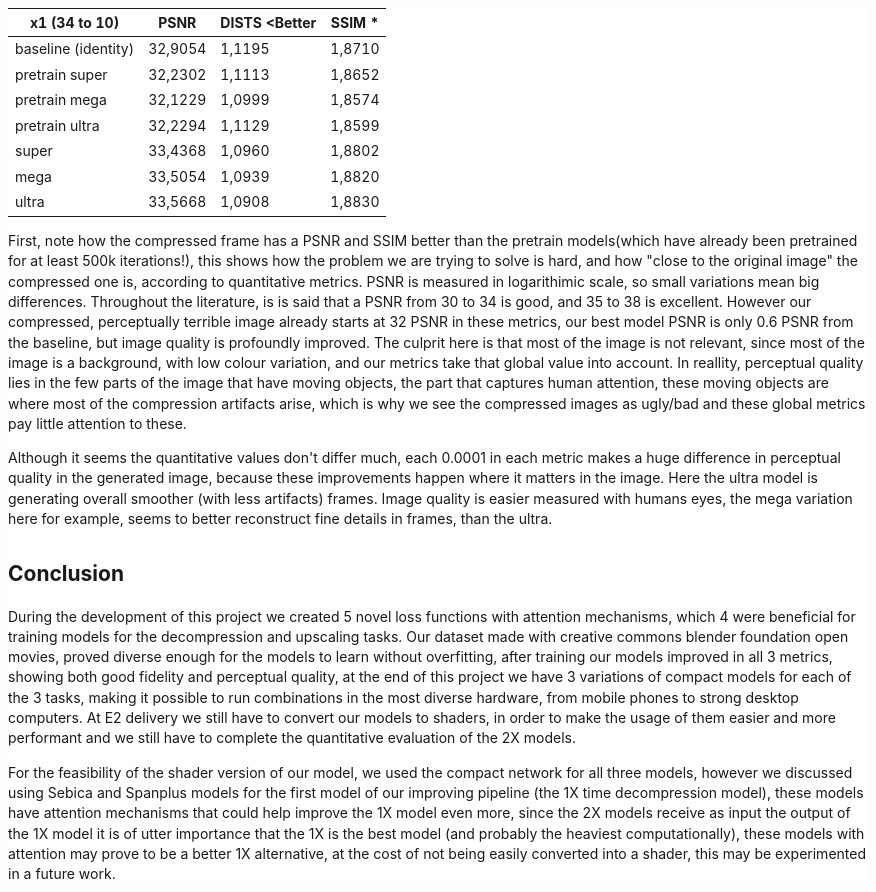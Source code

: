 | x1 (34 to 10)         | PSNR    | DISTS <Better | SSIM \* |
| --------------------- | ------- | ------------- | ------- |
| baseline (identity)   | 32,9054 | 1,1195        | 1,8710  |
| pretrain super        | 32,2302 | 1,1113        | 1,8652  |
| pretrain mega         | 32,1229 | 1,0999        | 1,8574  |
| pretrain ultra        | 32,2294 | 1,1129        | 1,8599  |
| super                 | 33,4368 | 1,0960        | 1,8802  |
| mega                  | 33,5054 | 1,0939        | 1,8820  |
| ultra                 | 33,5668 | 1,0908        | 1,8830  |

First, note how the compressed frame has a PSNR and SSIM better than the pretrain models(which have already been pretrained for at least 500k iterations!), this shows how the problem we are trying to solve is hard, and how "close to the original image" the compressed one is, according to quantitative metrics.
PSNR is measured in logarithimic scale, so small variations mean big differences.
Throughout the literature, is is said that a PSNR from 30 to 34 is good, and 35 to 38 is excellent. However our compressed, perceptually terrible image already starts at 32 PSNR in these metrics, our best model PSNR is only 0.6 PSNR from the baseline, but image quality is profoundly improved. The culprit here is that most of the image is not relevant, since most of the image is a background, with low colour variation, and our metrics take that global value into account. In reallity, perceptual quality lies in the few parts of the image that have moving objects, the part that captures human attention, these moving objects are where most of the compression artifacts arise, which is why we see the compressed images as ugly/bad and these global metrics pay little attention to these.

Although it seems the quantitative values don't differ much, each 0.0001 in each metric makes a huge difference in perceptual quality in the generated image, because these improvements happen where it matters in the image. Here the ultra model is generating overall smoother (with less artifacts) frames. Image quality is easier measured with humans eyes, the mega variation here for example, seems to better reconstruct fine details in frames, than the ultra.

## Conclusion

During the development of this project we created 5 novel loss functions with attention mechanisms, which 4 were beneficial for training models for the decompression and upscaling tasks. Our dataset made with creative commons blender foundation open movies, proved diverse enough for the models to learn without overfitting, after training our models improved in all 3 metrics, showing both good fidelity and perceptual quality, at the end of this project we have 3 variations of compact models for each of the 3 tasks, making it possible to run combinations in the most diverse hardware, from mobile phones to strong desktop computers. At E2 delivery we still have to convert our models to shaders, in order to make the usage of them easier and more performant and we still have to complete the quantitative evaluation of the 2X models.


For the feasibility of the shader version of our model, we used the compact network for all three models, however we discussed using Sebica and Spanplus models for the first model of our improving pipeline (the 1X time decompression model), these models have attention mechanisms that could help improve the 1X model even more, since the 2X models receive as input the output of the 1X model it is of utter importance that the 1X is the best model (and probably the heaviest computationally), these models with attention may prove to be a better 1X alternative, at the cost of not being easily converted into a shader, this may be experimented in a future work.
